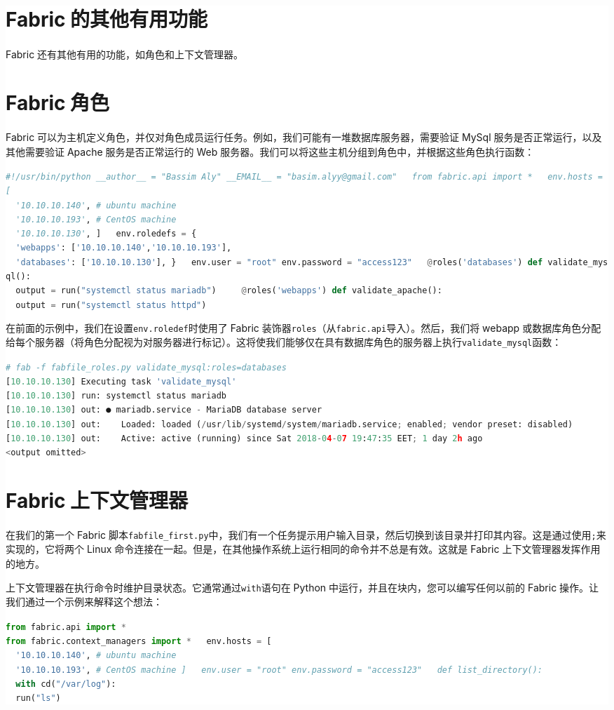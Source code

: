 # Fabric 的其他有用功能

Fabric 还有其他有用的功能，如角色和上下文管理器。

# Fabric 角色

Fabric 可以为主机定义角色，并仅对角色成员运行任务。例如，我们可能有一堆数据库服务器，需要验证 MySql 服务是否正常运行，以及其他需要验证 Apache 服务是否正常运行的 Web 服务器。我们可以将这些主机分组到角色中，并根据这些角色执行函数：

```py
#!/usr/bin/python __author__ = "Bassim Aly" __EMAIL__ = "basim.alyy@gmail.com"   from fabric.api import *   env.hosts = [
  '10.10.10.140', # ubuntu machine
  '10.10.10.193', # CentOS machine
  '10.10.10.130', ]   env.roledefs = {
  'webapps': ['10.10.10.140','10.10.10.193'],
  'databases': ['10.10.10.130'], }   env.user = "root" env.password = "access123"   @roles('databases') def validate_mysql():
  output = run("systemctl status mariadb")     @roles('webapps') def validate_apache():
  output = run("systemctl status httpd") 
```

在前面的示例中，我们在设置`env.roledef`时使用了 Fabric 装饰器`roles`（从`fabric.api`导入）。然后，我们将 webapp 或数据库角色分配给每个服务器（将角色分配视为对服务器进行标记）。这将使我们能够仅在具有数据库角色的服务器上执行`validate_mysql`函数：

```py
# fab -f fabfile_roles.py validate_mysql:roles=databases
[10.10.10.130] Executing task 'validate_mysql'
[10.10.10.130] run: systemctl status mariadb
[10.10.10.130] out: ● mariadb.service - MariaDB database server
[10.10.10.130] out:    Loaded: loaded (/usr/lib/systemd/system/mariadb.service; enabled; vendor preset: disabled)
[10.10.10.130] out:    Active: active (running) since Sat 2018-04-07 19:47:35 EET; 1 day 2h ago
<output omitted>
```

# Fabric 上下文管理器

在我们的第一个 Fabric 脚本`fabfile_first.py`中，我们有一个任务提示用户输入目录，然后切换到该目录并打印其内容。这是通过使用`;`来实现的，它将两个 Linux 命令连接在一起。但是，在其他操作系统上运行相同的命令并不总是有效。这就是 Fabric 上下文管理器发挥作用的地方。

上下文管理器在执行命令时维护目录状态。它通常通过`with`语句在 Python 中运行，并且在块内，您可以编写任何以前的 Fabric 操作。让我们通过一个示例来解释这个想法：

```py
from fabric.api import *
from fabric.context_managers import *   env.hosts = [
  '10.10.10.140', # ubuntu machine
  '10.10.10.193', # CentOS machine ]   env.user = "root" env.password = "access123"   def list_directory():
  with cd("/var/log"):
  run("ls")
```
